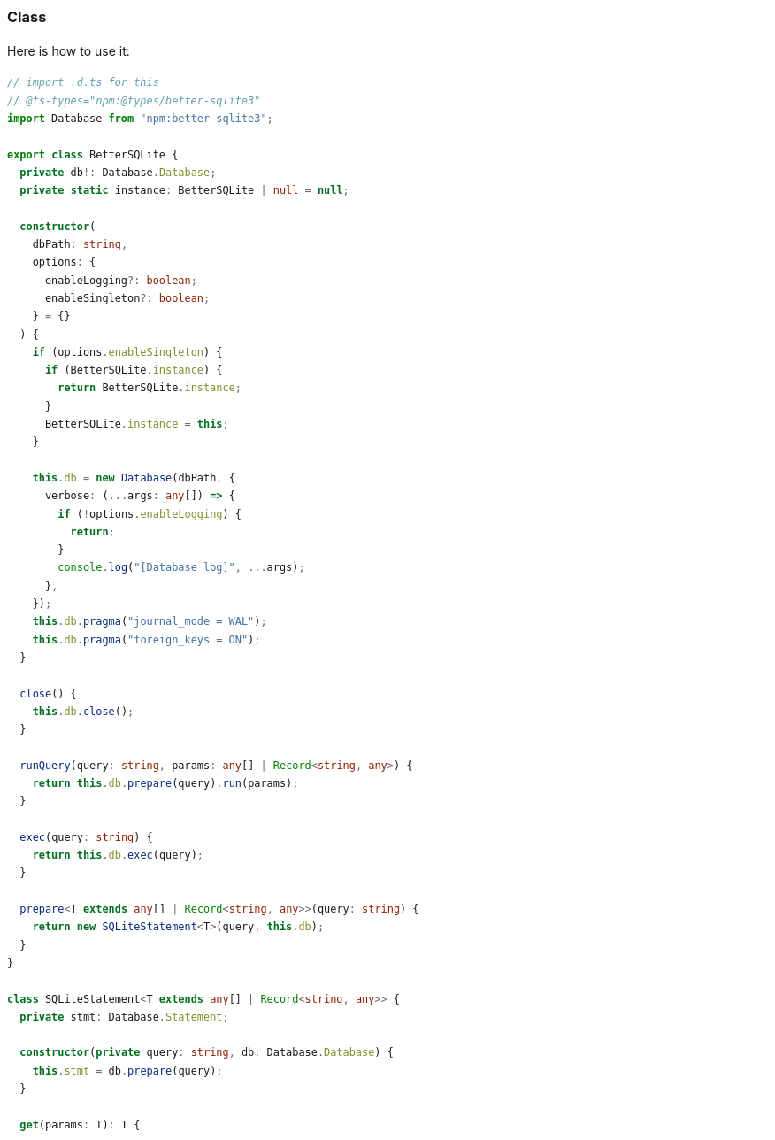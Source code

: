### Class

Here is how to use it:

```ts
// import .d.ts for this
// @ts-types="npm:@types/better-sqlite3"
import Database from "npm:better-sqlite3";

export class BetterSQLite {
  private db!: Database.Database;
  private static instance: BetterSQLite | null = null;

  constructor(
    dbPath: string,
    options: {
      enableLogging?: boolean;
      enableSingleton?: boolean;
    } = {}
  ) {
    if (options.enableSingleton) {
      if (BetterSQLite.instance) {
        return BetterSQLite.instance;
      }
      BetterSQLite.instance = this;
    }

    this.db = new Database(dbPath, {
      verbose: (...args: any[]) => {
        if (!options.enableLogging) {
          return;
        }
        console.log("[Database log]", ...args);
      },
    });
    this.db.pragma("journal_mode = WAL");
    this.db.pragma("foreign_keys = ON");
  }

  close() {
    this.db.close();
  }

  runQuery(query: string, params: any[] | Record<string, any>) {
    return this.db.prepare(query).run(params);
  }

  exec(query: string) {
    return this.db.exec(query);
  }

  prepare<T extends any[] | Record<string, any>>(query: string) {
    return new SQLiteStatement<T>(query, this.db);
  }
}

class SQLiteStatement<T extends any[] | Record<string, any>> {
  private stmt: Database.Statement;

  constructor(private query: string, db: Database.Database) {
    this.stmt = db.prepare(query);
  }

  get(params: T): T {
```